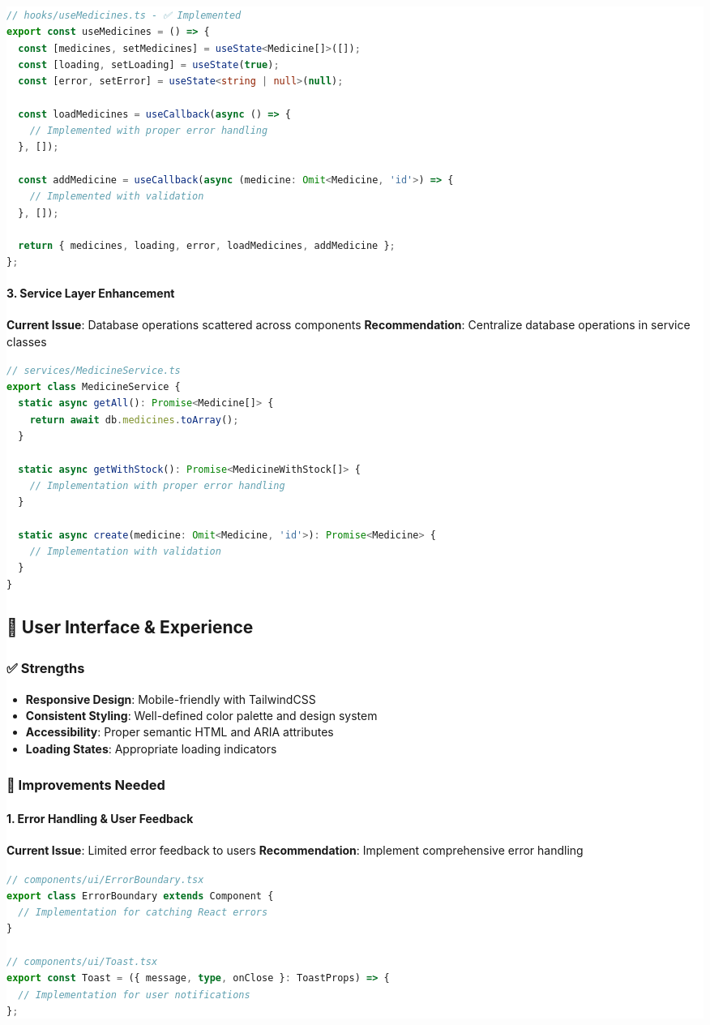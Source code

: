 ```typescript
// hooks/useMedicines.ts - ✅ Implemented
export const useMedicines = () => {
  const [medicines, setMedicines] = useState<Medicine[]>([]);
  const [loading, setLoading] = useState(true);
  const [error, setError] = useState<string | null>(null);

  const loadMedicines = useCallback(async () => {
    // Implemented with proper error handling
  }, []);

  const addMedicine = useCallback(async (medicine: Omit<Medicine, 'id'>) => {
    // Implemented with validation
  }, []);

  return { medicines, loading, error, loadMedicines, addMedicine };
};
```

#### 3. **Service Layer Enhancement**
**Current Issue**: Database operations scattered across components
**Recommendation**: Centralize database operations in service classes
```typescript
// services/MedicineService.ts
export class MedicineService {
  static async getAll(): Promise<Medicine[]> {
    return await db.medicines.toArray();
  }

  static async getWithStock(): Promise<MedicineWithStock[]> {
    // Implementation with proper error handling
  }

  static async create(medicine: Omit<Medicine, 'id'>): Promise<Medicine> {
    // Implementation with validation
  }
}
```

## 🎨 User Interface & Experience

### ✅ Strengths
- **Responsive Design**: Mobile-friendly with TailwindCSS
- **Consistent Styling**: Well-defined color palette and design system
- **Accessibility**: Proper semantic HTML and ARIA attributes
- **Loading States**: Appropriate loading indicators

### 🔧 Improvements Needed

#### 1. **Error Handling & User Feedback**
**Current Issue**: Limited error feedback to users
**Recommendation**: Implement comprehensive error handling
```typescript
// components/ui/ErrorBoundary.tsx
export class ErrorBoundary extends Component {
  // Implementation for catching React errors
}

// components/ui/Toast.tsx
export const Toast = ({ message, type, onClose }: ToastProps) => {
  // Implementation for user notifications
};
```
